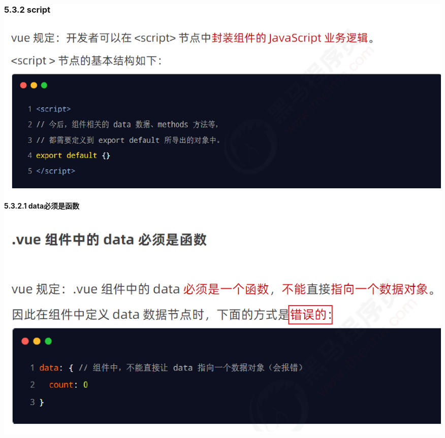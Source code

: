 ### 5.3.2 script

![image-20220907103210518](../../图片/image-20220907103210518.png)

#### 5.3.2.1 data必须是函数

![image-20220907103317685](../../图片/image-20220907103317685.png)
